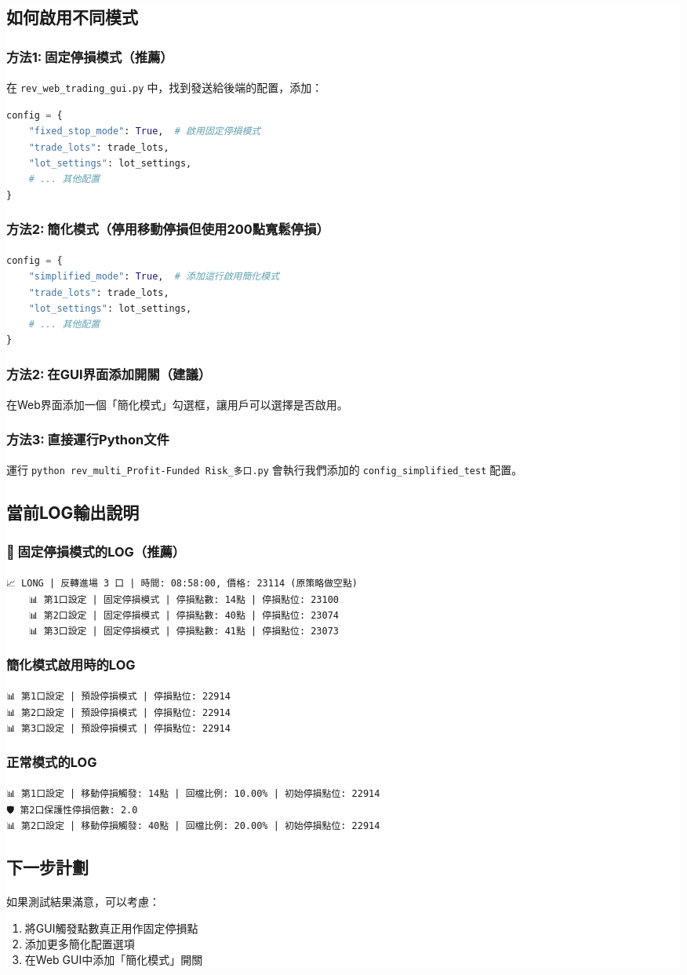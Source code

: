 ## 如何啟用不同模式

### 方法1: 固定停損模式（推薦）
在 `rev_web_trading_gui.py` 中，找到發送給後端的配置，添加：
```python
config = {
    "fixed_stop_mode": True,  # 啟用固定停損模式
    "trade_lots": trade_lots,
    "lot_settings": lot_settings,
    # ... 其他配置
}
```

### 方法2: 簡化模式（停用移動停損但使用200點寬鬆停損）
```python
config = {
    "simplified_mode": True,  # 添加這行啟用簡化模式
    "trade_lots": trade_lots,
    "lot_settings": lot_settings,
    # ... 其他配置
}
```

### 方法2: 在GUI界面添加開關（建議）
在Web界面添加一個「簡化模式」勾選框，讓用戶可以選擇是否啟用。

### 方法3: 直接運行Python文件
運行 `python rev_multi_Profit-Funded Risk_多口.py` 會執行我們添加的 `config_simplified_test` 配置。

## 當前LOG輸出說明

### 🎯 固定停損模式的LOG（推薦）
```
📈 LONG | 反轉進場 3 口 | 時間: 08:58:00, 價格: 23114 (原策略做空點)
    📊 第1口設定 | 固定停損模式 | 停損點數: 14點 | 停損點位: 23100
    📊 第2口設定 | 固定停損模式 | 停損點數: 40點 | 停損點位: 23074
    📊 第3口設定 | 固定停損模式 | 停損點數: 41點 | 停損點位: 23073
```

### 簡化模式啟用時的LOG
```
📊 第1口設定 | 預設停損模式 | 停損點位: 22914
📊 第2口設定 | 預設停損模式 | 停損點位: 22914
📊 第3口設定 | 預設停損模式 | 停損點位: 22914
```

### 正常模式的LOG
```
📊 第1口設定 | 移動停損觸發: 14點 | 回檔比例: 10.00% | 初始停損點位: 22914
🛡️ 第2口保護性停損倍數: 2.0
📊 第2口設定 | 移動停損觸發: 40點 | 回檔比例: 20.00% | 初始停損點位: 22914
```

## 下一步計劃
如果測試結果滿意，可以考慮：
1. 將GUI觸發點數真正用作固定停損點
2. 添加更多簡化配置選項
3. 在Web GUI中添加「簡化模式」開關

